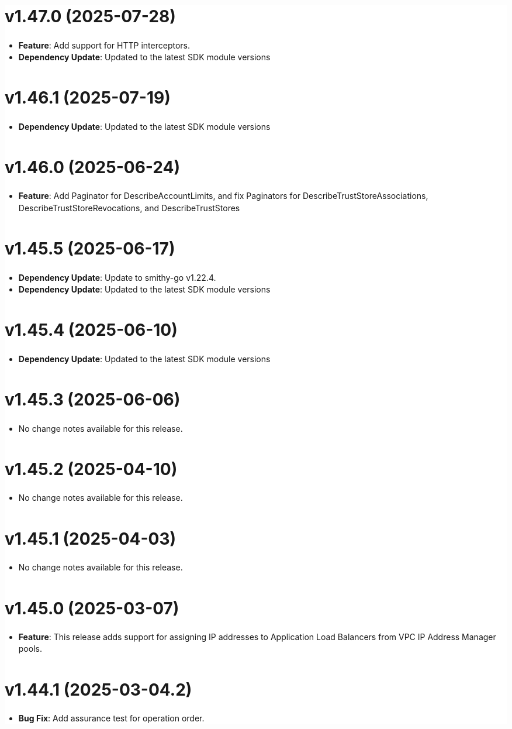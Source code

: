 # v1.47.0 (2025-07-28)

* **Feature**: Add support for HTTP interceptors.
* **Dependency Update**: Updated to the latest SDK module versions

# v1.46.1 (2025-07-19)

* **Dependency Update**: Updated to the latest SDK module versions

# v1.46.0 (2025-06-24)

* **Feature**: Add Paginator for DescribeAccountLimits, and fix Paginators for DescribeTrustStoreAssociations, DescribeTrustStoreRevocations, and DescribeTrustStores

# v1.45.5 (2025-06-17)

* **Dependency Update**: Update to smithy-go v1.22.4.
* **Dependency Update**: Updated to the latest SDK module versions

# v1.45.4 (2025-06-10)

* **Dependency Update**: Updated to the latest SDK module versions

# v1.45.3 (2025-06-06)

* No change notes available for this release.

# v1.45.2 (2025-04-10)

* No change notes available for this release.

# v1.45.1 (2025-04-03)

* No change notes available for this release.

# v1.45.0 (2025-03-07)

* **Feature**: This release adds support for assigning IP addresses to Application Load Balancers from VPC IP Address Manager pools.

# v1.44.1 (2025-03-04.2)

* **Bug Fix**: Add assurance test for operation order.
